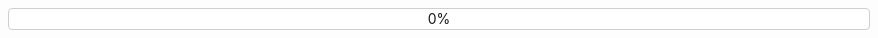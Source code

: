 



<script>
    if (Jupyter.version.split(".")[0] < 5) {
        var pb = document.getElementById("af42ec72-d68e-4b13-8c9c-d4a44dd3034b");
        var text = document.createTextNode(
            "HMTL progress bar requires Jupyter Notebook >= " +
            "5.0 or Jupyter Lab. Alternatively, you can use " +
            "TerminalProgressBar().");
        pb.parentNode.insertBefore(text, pb);
    }
</script>
<div id="af42ec72-d68e-4b13-8c9c-d4a44dd3034b" style="
    width: 100%;
    border: 1px solid #cfcfcf;
    border-radius: 4px;
    text-align: center;
    position: relative;">
  <div class="pb-text" style="
      position: absolute;
      width: 100%;">
    0%
  </div>
  <div class="pb-fill" style="
      background-color: #bdd2e6;
      width: 0%;">
    <style type="text/css" scoped="scoped">
        @keyframes pb-fill-anim {
            0% { background-position: 0 0; }
            100% { background-position: 100px 0; }
        }
    </style>
    &nbsp;
  </div>
</div>



<script>
              (function () {
                  var root = document.getElementById('af42ec72-d68e-4b13-8c9c-d4a44dd3034b');
                  var text = root.getElementsByClassName('pb-text')[0];
                  var fill = root.getElementsByClassName('pb-fill')[0];

                  text.innerHTML = 'Build finished in 0:00:01.';

            fill.style.width = '100%';
            fill.style.animation = 'pb-fill-anim 2s linear infinite';
            fill.style.backgroundSize = '100px 100%';
            fill.style.backgroundImage = 'repeating-linear-gradient(' +
                '90deg, #bdd2e6, #edf2f8 40%, #bdd2e6 80%, #bdd2e6)';


                fill.style.animation = 'none';
                fill.style.backgroundImage = 'none';
